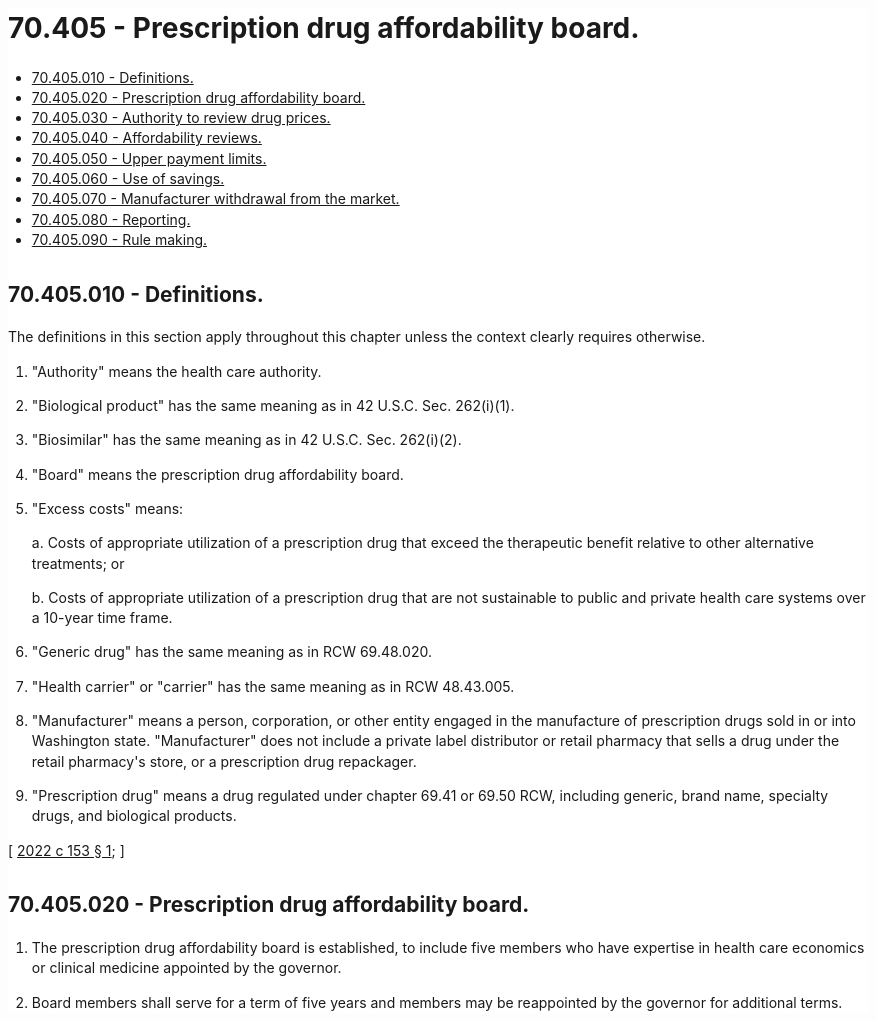 # 70.405 - Prescription drug affordability board.
* [70.405.010 - Definitions.](#70405010---definitions)
* [70.405.020 - Prescription drug affordability board.](#70405020---prescription-drug-affordability-board)
* [70.405.030 - Authority to review drug prices.](#70405030---authority-to-review-drug-prices)
* [70.405.040 - Affordability reviews.](#70405040---affordability-reviews)
* [70.405.050 - Upper payment limits.](#70405050---upper-payment-limits)
* [70.405.060 - Use of savings.](#70405060---use-of-savings)
* [70.405.070 - Manufacturer withdrawal from the market.](#70405070---manufacturer-withdrawal-from-the-market)
* [70.405.080 - Reporting.](#70405080---reporting)
* [70.405.090 - Rule making.](#70405090---rule-making)
## 70.405.010 - Definitions.
The definitions in this section apply throughout this chapter unless the context clearly requires otherwise.

1. "Authority" means the health care authority.

2. "Biological product" has the same meaning as in 42 U.S.C. Sec. 262(i)(1).

3. "Biosimilar" has the same meaning as in 42 U.S.C. Sec. 262(i)(2).

4. "Board" means the prescription drug affordability board.

5. "Excess costs" means:

   a. Costs of appropriate utilization of a prescription drug that exceed the therapeutic benefit relative to other alternative treatments; or

   b. Costs of appropriate utilization of a prescription drug that are not sustainable to public and private health care systems over a 10-year time frame.

6. "Generic drug" has the same meaning as in RCW 69.48.020.

7. "Health carrier" or "carrier" has the same meaning as in RCW 48.43.005.

8. "Manufacturer" means a person, corporation, or other entity engaged in the manufacture of prescription drugs sold in or into Washington state. "Manufacturer" does not include a private label distributor or retail pharmacy that sells a drug under the retail pharmacy's store, or a prescription drug repackager.

9. "Prescription drug" means a drug regulated under chapter 69.41 or 69.50 RCW, including generic, brand name, specialty drugs, and biological products.

\[ [2022 c 153 § 1](https://lawfilesext.leg.wa.gov/biennium/2021-22/Pdf/Bills/Session%20Laws/Senate/5532-S2.SL.pdf?cite=2022%20c%20153%20§%201); \]

## 70.405.020 - Prescription drug affordability board.
1. The prescription drug affordability board is established, to include five members who have expertise in health care economics or clinical medicine appointed by the governor.

2. Board members shall serve for a term of five years and members may be reappointed by the governor for additional terms.
